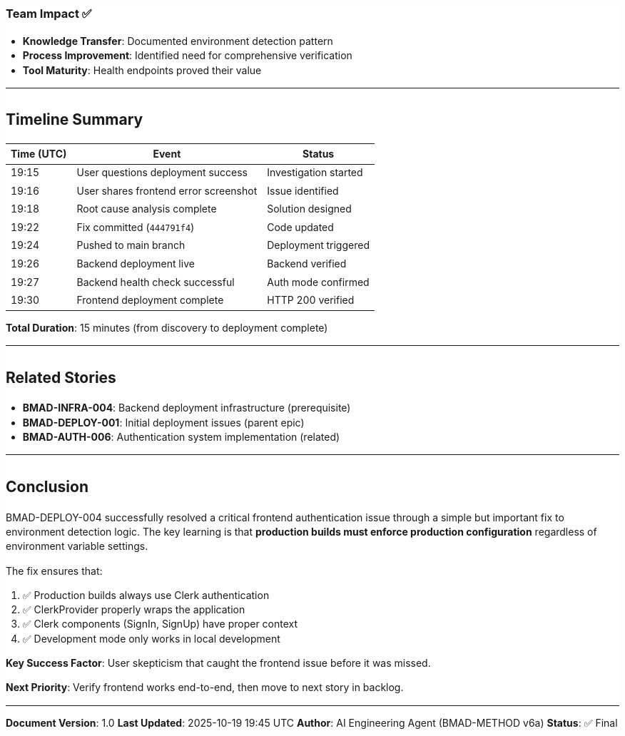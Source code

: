 ### Team Impact ✅
- **Knowledge Transfer**: Documented environment detection pattern
- **Process Improvement**: Identified need for comprehensive verification
- **Tool Maturity**: Health endpoints proved their value

---

## Timeline Summary

| Time (UTC) | Event | Status |
|------------|-------|--------|
| 19:15 | User questions deployment success | Investigation started |
| 19:16 | User shares frontend error screenshot | Issue identified |
| 19:18 | Root cause analysis complete | Solution designed |
| 19:22 | Fix committed (`444791f4`) | Code updated |
| 19:24 | Pushed to main branch | Deployment triggered |
| 19:26 | Backend deployment live | Backend verified |
| 19:27 | Backend health check successful | Auth mode confirmed |
| 19:30 | Frontend deployment complete | HTTP 200 verified |

**Total Duration**: 15 minutes (from discovery to deployment complete)

---

## Related Stories

- **BMAD-INFRA-004**: Backend deployment infrastructure (prerequisite)
- **BMAD-DEPLOY-001**: Initial deployment issues (parent epic)
- **BMAD-AUTH-006**: Authentication system implementation (related)

---

## Conclusion

BMAD-DEPLOY-004 successfully resolved a critical frontend authentication issue through a simple but important fix to environment detection logic. The key learning is that **production builds must enforce production configuration** regardless of environment variable settings.

The fix ensures that:
1. ✅ Production builds always use Clerk authentication
2. ✅ ClerkProvider properly wraps the application
3. ✅ Clerk components (SignIn, SignUp) have proper context
4. ✅ Development mode only works in local development

**Key Success Factor**: User skepticism that caught the frontend issue before it was missed.

**Next Priority**: Verify frontend works end-to-end, then move to next story in backlog.

---

**Document Version**: 1.0
**Last Updated**: 2025-10-19 19:45 UTC
**Author**: AI Engineering Agent (BMAD-METHOD v6a)
**Status**: ✅ Final
